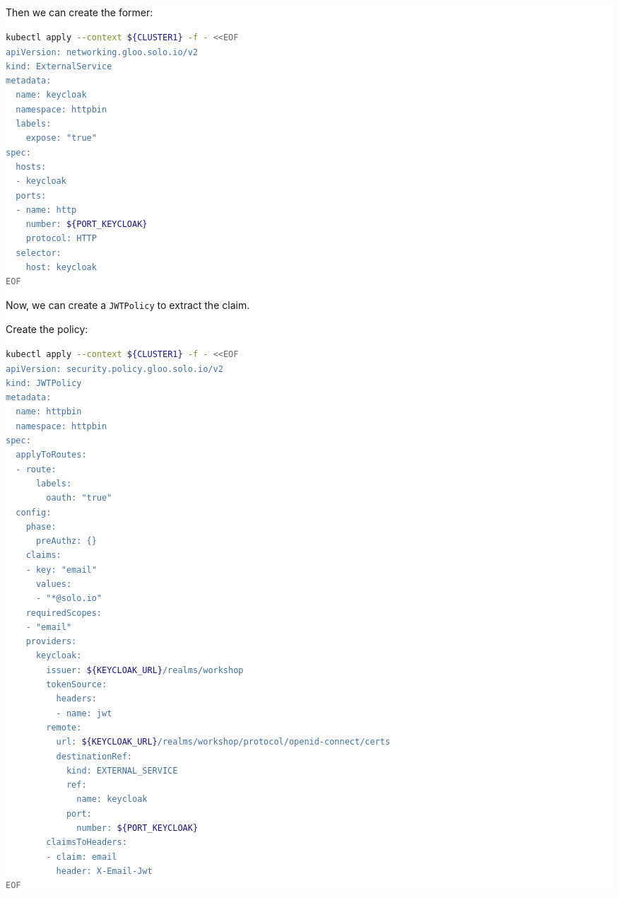 Then we can create the former:

```bash
kubectl apply --context ${CLUSTER1} -f - <<EOF
apiVersion: networking.gloo.solo.io/v2
kind: ExternalService
metadata:
  name: keycloak
  namespace: httpbin
  labels:
    expose: "true"
spec:
  hosts:
  - keycloak
  ports:
  - name: http
    number: ${PORT_KEYCLOAK}
    protocol: HTTP
  selector:
    host: keycloak
EOF
```

Now, we can create a `JWTPolicy` to extract the claim.

Create the policy:

```bash
kubectl apply --context ${CLUSTER1} -f - <<EOF
apiVersion: security.policy.gloo.solo.io/v2
kind: JWTPolicy
metadata:
  name: httpbin
  namespace: httpbin
spec:
  applyToRoutes:
  - route:
      labels:
        oauth: "true"
  config:
    phase:
      preAuthz: {}
    claims:
    - key: "email"
      values:
      - "*@solo.io"
    requiredScopes:
    - "email"
    providers:
      keycloak:
        issuer: ${KEYCLOAK_URL}/realms/workshop
        tokenSource:
          headers:
          - name: jwt
        remote:
          url: ${KEYCLOAK_URL}/realms/workshop/protocol/openid-connect/certs
          destinationRef:
            kind: EXTERNAL_SERVICE
            ref:
              name: keycloak
            port:
              number: ${PORT_KEYCLOAK}
        claimsToHeaders:
        - claim: email
          header: X-Email-Jwt
EOF
```